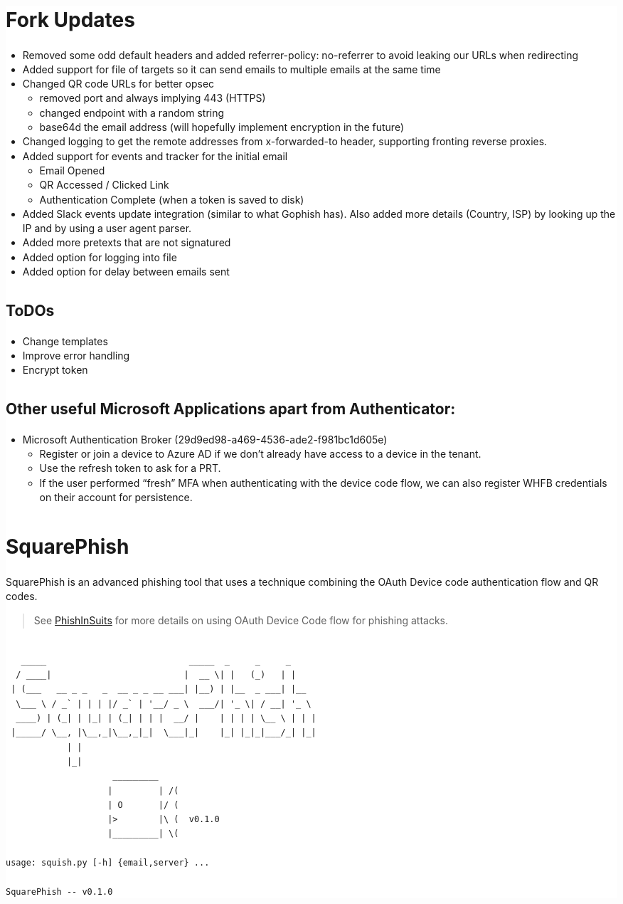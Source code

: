 # Fork Updates

- Removed some odd default headers and added referrer-policy: no-referrer to avoid leaking our URLs when redirecting
- Added support for file of targets so it can send emails to multiple emails at the same time
- Changed QR code URLs for better opsec
	- removed port and always implying 443 (HTTPS)
	- changed endpoint with a random string
	- base64d the email address (will hopefully implement encryption in the future)
- Changed logging to get the remote addresses from x-forwarded-to header, supporting fronting reverse proxies.
- Added support for events and tracker for the initial email
	- Email Opened
	- QR Accessed / Clicked Link
	- Authentication Complete (when a token is saved to disk)
- Added Slack events update integration (similar to what Gophish has). Also added more details (Country, ISP) by looking up the IP and by using a user agent parser. 
- Added more pretexts that are not signatured
- Added option for logging into file 
- Added option for delay between emails sent

## ToDOs
- Change templates 
- Improve error handling
- Encrypt token

## Other useful Microsoft Applications apart from Authenticator:
- Microsoft Authentication Broker (29d9ed98-a469-4536-ade2-f981bc1d605e)
	- Register or join a device to Azure AD if we don’t already have access to a device in the tenant.
	- Use the refresh token to ask for a PRT.
	- If the user performed “fresh” MFA when authenticating with the device code flow, we can also register WHFB credentials on their account for persistence.

# SquarePhish

SquarePhish is an advanced phishing tool that uses a technique combining the OAuth Device code authentication flow and QR codes.

> See [PhishInSuits](https://github.com/secureworks/PhishInSuits) for more details on using OAuth Device Code flow for phishing attacks.

```

   _____                            _____  _     _     _     
  / ____|                          |  __ \| |   (_)   | |    
 | (___   __ _ _   _  __ _ _ __ ___| |__) | |__  _ ___| |__  
  \___ \ / _` | | | |/ _` | '__/ _ \  ___/| '_ \| / __| '_ \ 
  ____) | (_| | |_| | (_| | | |  __/ |    | | | | \__ \ | | |
 |_____/ \__, |\__,_|\__,_|_|  \___|_|    |_| |_|_|___/_| |_|
            | |                                              
            |_|                                            
                     _________
                    |         | /(
                    | O       |/ (
                    |>        |\ (  v0.1.0
                    |_________| \(

usage: squish.py [-h] {email,server} ...

SquarePhish -- v0.1.0
```